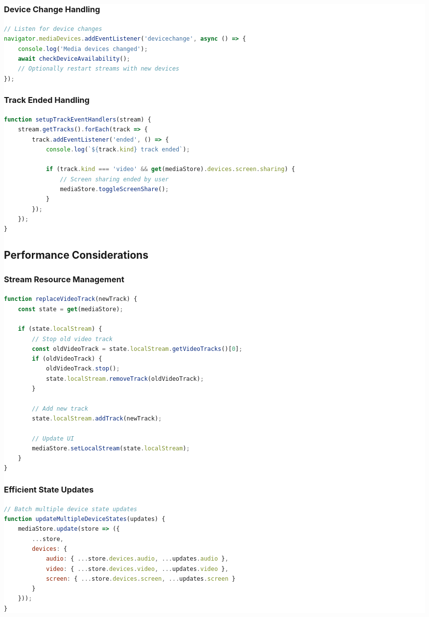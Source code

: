 ### Device Change Handling
```javascript
// Listen for device changes
navigator.mediaDevices.addEventListener('devicechange', async () => {
    console.log('Media devices changed');
    await checkDeviceAvailability();
    // Optionally restart streams with new devices
});
```

### Track Ended Handling
```javascript
function setupTrackEventHandlers(stream) {
    stream.getTracks().forEach(track => {
        track.addEventListener('ended', () => {
            console.log(`${track.kind} track ended`);

            if (track.kind === 'video' && get(mediaStore).devices.screen.sharing) {
                // Screen sharing ended by user
                mediaStore.toggleScreenShare();
            }
        });
    });
}
```

## Performance Considerations

### Stream Resource Management
```javascript
function replaceVideoTrack(newTrack) {
    const state = get(mediaStore);

    if (state.localStream) {
        // Stop old video track
        const oldVideoTrack = state.localStream.getVideoTracks()[0];
        if (oldVideoTrack) {
            oldVideoTrack.stop();
            state.localStream.removeTrack(oldVideoTrack);
        }

        // Add new track
        state.localStream.addTrack(newTrack);

        // Update UI
        mediaStore.setLocalStream(state.localStream);
    }
}
```

### Efficient State Updates
```javascript
// Batch multiple device state updates
function updateMultipleDeviceStates(updates) {
    mediaStore.update(store => ({
        ...store,
        devices: {
            audio: { ...store.devices.audio, ...updates.audio },
            video: { ...store.devices.video, ...updates.video },
            screen: { ...store.devices.screen, ...updates.screen }
        }
    }));
}
```